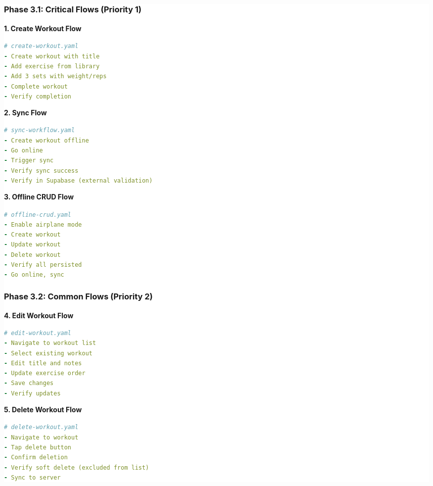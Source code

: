 ### Phase 3.1: Critical Flows (Priority 1)

**1. Create Workout Flow**

```yaml
# create-workout.yaml
- Create workout with title
- Add exercise from library
- Add 3 sets with weight/reps
- Complete workout
- Verify completion
```

**2. Sync Flow**

```yaml
# sync-workflow.yaml
- Create workout offline
- Go online
- Trigger sync
- Verify sync success
- Verify in Supabase (external validation)
```

**3. Offline CRUD Flow**

```yaml
# offline-crud.yaml
- Enable airplane mode
- Create workout
- Update workout
- Delete workout
- Verify all persisted
- Go online, sync
```

### Phase 3.2: Common Flows (Priority 2)

**4. Edit Workout Flow**

```yaml
# edit-workout.yaml
- Navigate to workout list
- Select existing workout
- Edit title and notes
- Update exercise order
- Save changes
- Verify updates
```

**5. Delete Workout Flow**

```yaml
# delete-workout.yaml
- Navigate to workout
- Tap delete button
- Confirm deletion
- Verify soft delete (excluded from list)
- Sync to server
```
